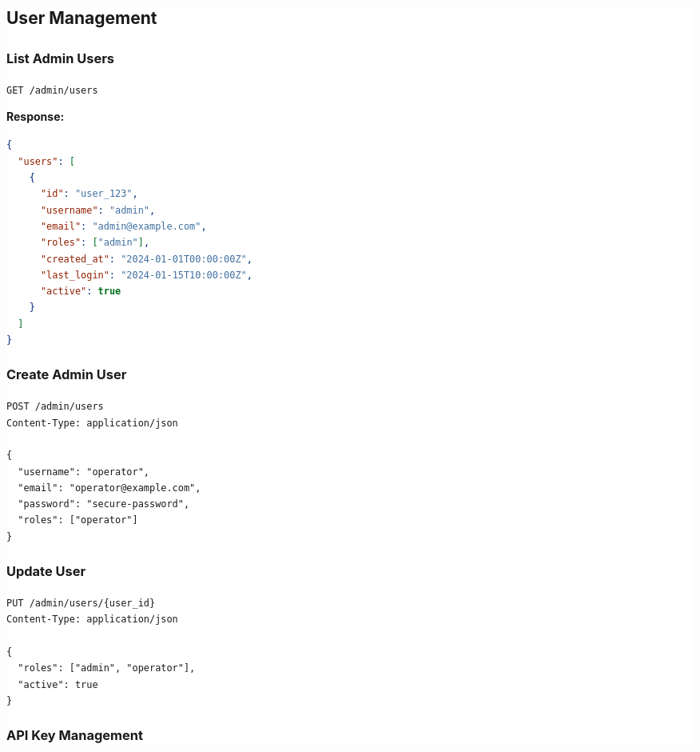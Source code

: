 ## User Management

### List Admin Users

```http
GET /admin/users
```

**Response:**
```json
{
  "users": [
    {
      "id": "user_123",
      "username": "admin",
      "email": "admin@example.com",
      "roles": ["admin"],
      "created_at": "2024-01-01T00:00:00Z",
      "last_login": "2024-01-15T10:00:00Z",
      "active": true
    }
  ]
}
```

### Create Admin User

```http
POST /admin/users
Content-Type: application/json

{
  "username": "operator",
  "email": "operator@example.com",
  "password": "secure-password",
  "roles": ["operator"]
}
```

### Update User

```http
PUT /admin/users/{user_id}
Content-Type: application/json

{
  "roles": ["admin", "operator"],
  "active": true
}
```

### API Key Management
